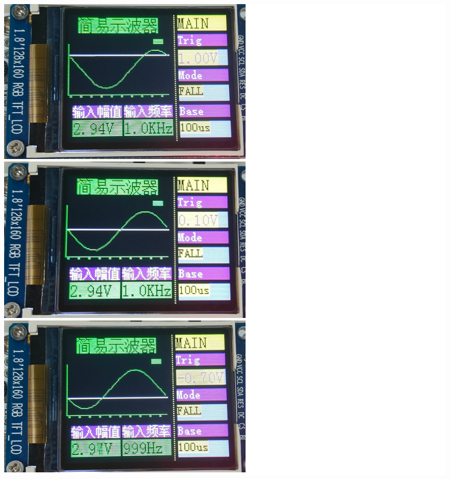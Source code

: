 <img title="" src="assets/2024-07-31-14-54-15-image.png" alt="" width="470" data-align="center">

<img src="assets/2024-07-31-14-54-37-image.png" title="" alt="" width="470" data-align="center">

<img title="" src="assets/2024-07-31-14-54-46-image.png" alt="" data-align="center" width="470">
